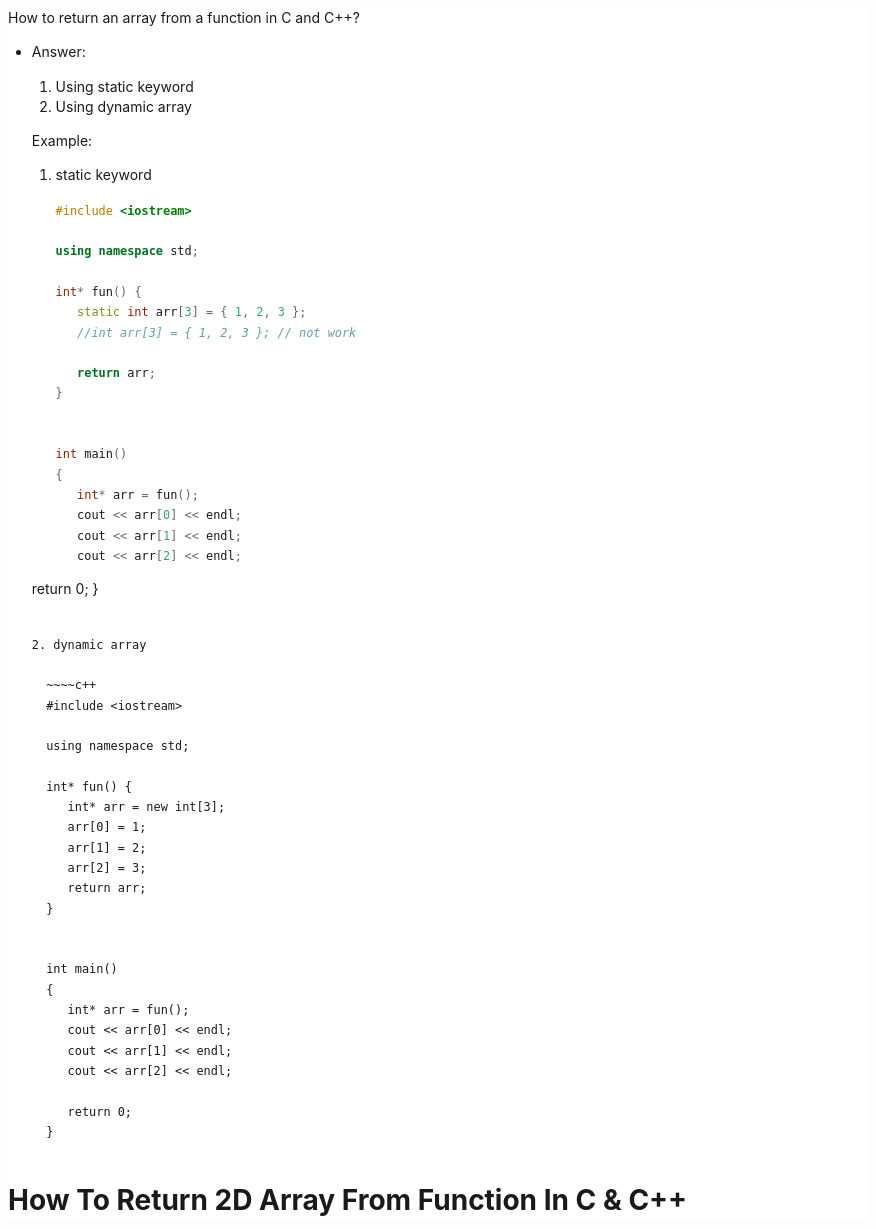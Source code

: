   How to return an array from a function in C and C++?

* Answer: 

  1. Using static keyword
  2. Using dynamic array

  Example:

  1. static keyword

     ~~~~c++
     #include <iostream>
     
     using namespace std;
     
     int* fun() {
     	static int arr[3] = { 1, 2, 3 };
     	//int arr[3] = { 1, 2, 3 }; // not work
     
     	return arr;
     }
     
     
     int main()
     {
     	int* arr = fun();
     	cout << arr[0] << endl;
     	cout << arr[1] << endl;
     	cout << arr[2] << endl;
     
   	return 0;
     }
   ~~~~
  
  2. dynamic array
  
     ~~~~c++
     #include <iostream>
     
     using namespace std;
     
     int* fun() {
     	int* arr = new int[3];
     	arr[0] = 1;
     	arr[1] = 2;
     	arr[2] = 3;
     	return arr;
     }
     
     
     int main()
     {
     	int* arr = fun();
     	cout << arr[0] << endl;
     	cout << arr[1] << endl;
     	cout << arr[2] << endl;
     
     	return 0;
     }
     ~~~~







# How To Return 2D Array From Function In C & C++
   ~~~~